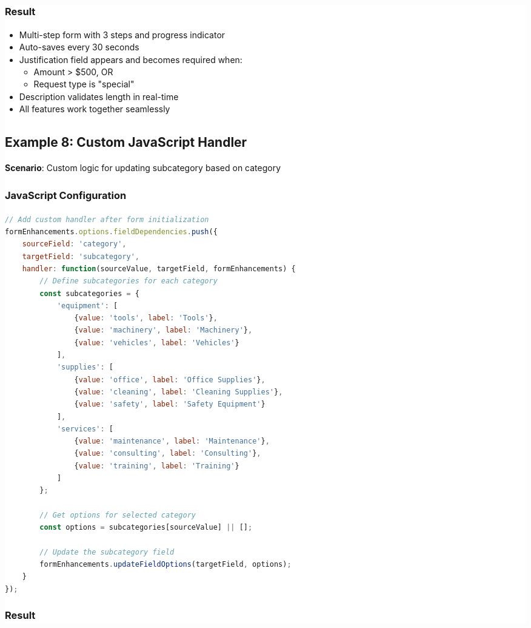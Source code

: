 ### Result

- Multi-step form with 3 steps and progress indicator
- Auto-saves every 30 seconds
- Justification field appears and becomes required when:
  - Amount > $500, OR
  - Request type is "special"
- Description validates length in real-time
- All features work together seamlessly

## Example 8: Custom JavaScript Handler

**Scenario**: Custom logic for updating subcategory based on category

### JavaScript Configuration

```javascript
// Add custom handler after form initialization
formEnhancements.options.fieldDependencies.push({
    sourceField: 'category',
    targetField: 'subcategory',
    handler: function(sourceValue, targetField, formEnhancements) {
        // Define subcategories for each category
        const subcategories = {
            'equipment': [
                {value: 'tools', label: 'Tools'},
                {value: 'machinery', label: 'Machinery'},
                {value: 'vehicles', label: 'Vehicles'}
            ],
            'supplies': [
                {value: 'office', label: 'Office Supplies'},
                {value: 'cleaning', label: 'Cleaning Supplies'},
                {value: 'safety', label: 'Safety Equipment'}
            ],
            'services': [
                {value: 'maintenance', label: 'Maintenance'},
                {value: 'consulting', label: 'Consulting'},
                {value: 'training', label: 'Training'}
            ]
        };
        
        // Get options for selected category
        const options = subcategories[sourceValue] || [];
        
        // Update the subcategory field
        formEnhancements.updateFieldOptions(targetField, options);
    }
});
```

### Result
